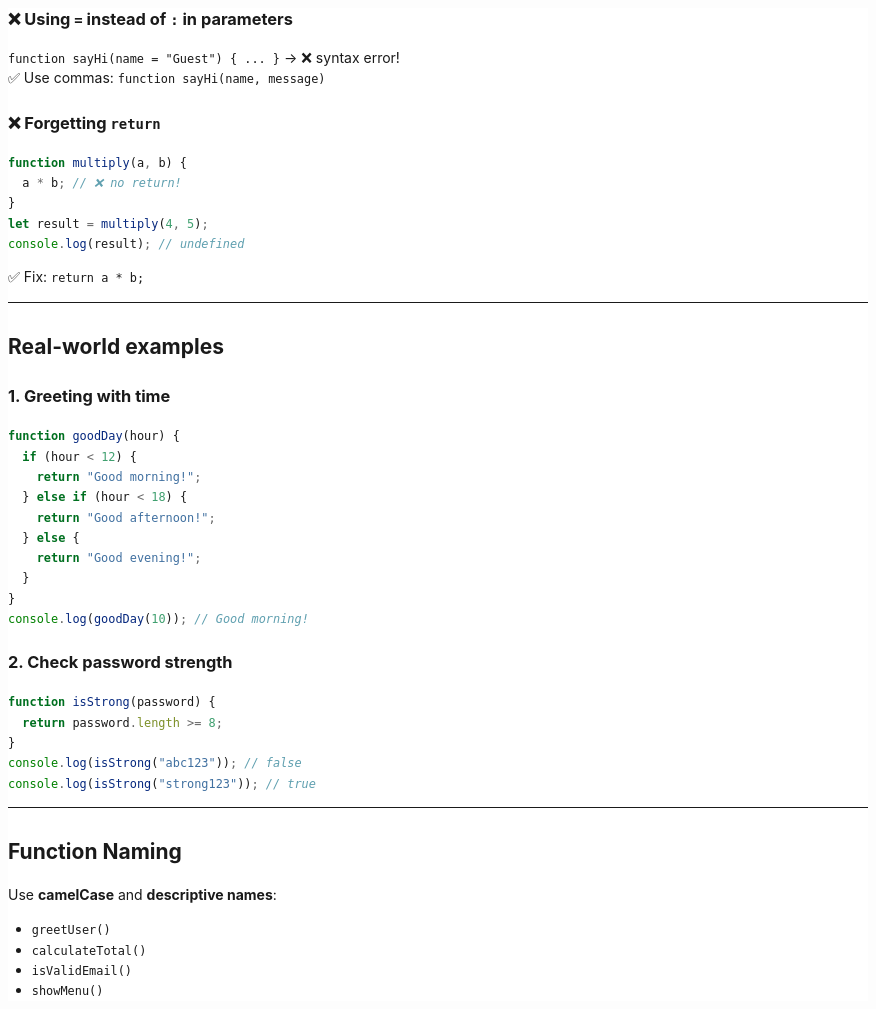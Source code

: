 
### ❌ Using `=` instead of `:` in parameters
`function sayHi(name = "Guest") { ... }` → ❌ syntax error!  
✅ Use commas: `function sayHi(name, message)`

### ❌ Forgetting `return`
```javascript
function multiply(a, b) {
  a * b; // ❌ no return!
}
let result = multiply(4, 5);
console.log(result); // undefined
``` 


✅ Fix: `return a * b;`

---

## Real-world examples

### 1. Greeting with time
```javascript
function goodDay(hour) {
  if (hour < 12) {
    return "Good morning!";
  } else if (hour < 18) {
    return "Good afternoon!";
  } else {
    return "Good evening!";
  }
}
console.log(goodDay(10)); // Good morning!
``` 


### 2. Check password strength
```javascript
function isStrong(password) {
  return password.length >= 8;
}
console.log(isStrong("abc123")); // false
console.log(isStrong("strong123")); // true
``` 


---

## Function Naming

Use **camelCase** and **descriptive names**:
- `greetUser()`
- `calculateTotal()`
- `isValidEmail()`
- `showMenu()`
